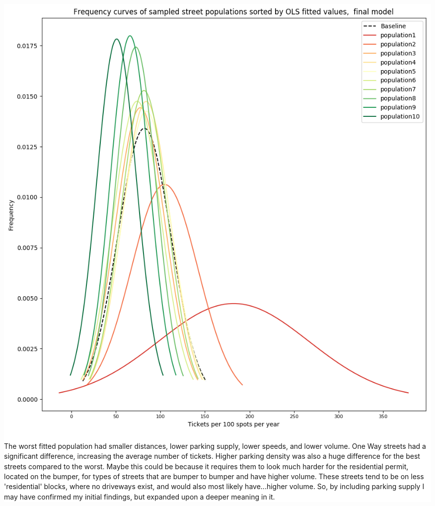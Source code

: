 ![Final Model](reports/figures/analysis/model/10popFinalModel.png)

The worst fitted population had smaller distances, lower parking supply, lower speeds, and lower volume. One Way streets had a significant difference, increasing the average number of tickets. Higher parking density was also a huge difference for the best streets compared to the worst. Maybe this could be because it requires them to look much harder for the residential permit, located on the bumper, for types of streets that are bumper to bumper and have higher volume. These streets tend to be on less 'residential' blocks, where no driveways exist, and would also most likely have...higher volume. So, by including parking supply I may have confirmed my initial findings, but expanded upon a deeper meaning in it.
